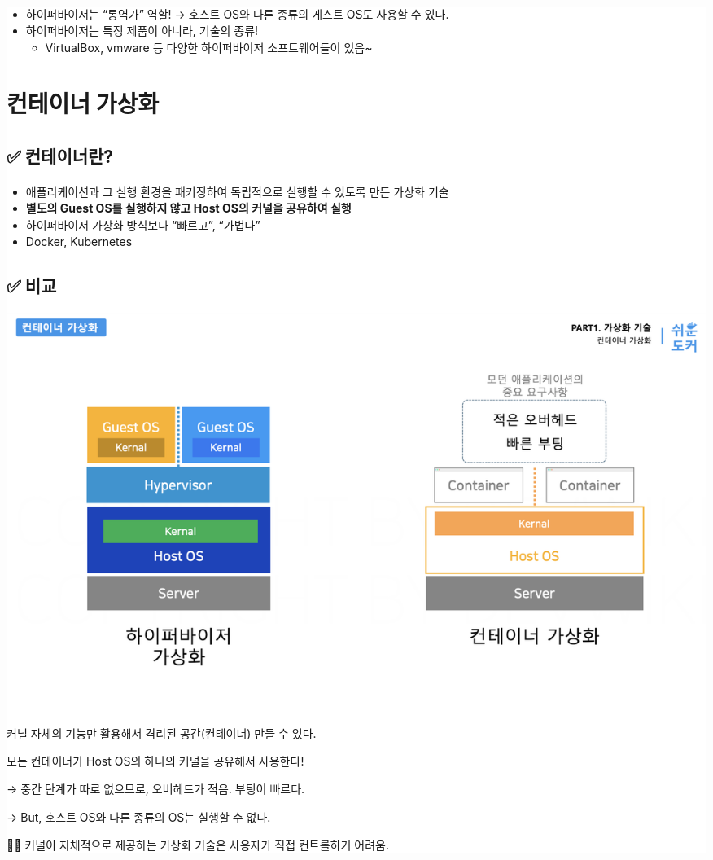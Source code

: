 - 하이퍼바이저는 “통역가” 역할! → 호스트 OS와 다른 종류의 게스트 OS도 사용할 수 있다.
- 하이퍼바이저는 특정 제품이 아니라, 기술의 종류!
    - VirtualBox, vmware 등 다양한 하이퍼바이저 소프트웨어들이 있음~

# 컨테이너 가상화

## ✅ 컨테이너란?

- 애플리케이션과 그 실행 환경을 패키징하여 독립적으로 실행할 수 있도록 만든 가상화 기술
- **별도의 Guest OS를 실행하지 않고 Host OS의 커널을 공유하여 실행**
- 하이퍼바이저 가상화 방식보다 “빠르고”, “가볍다”
- Docker, Kubernetes

## ✅ 비교

![image.png](./images/image%206.png)

커널 자체의 기능만 활용해서 격리된 공간(컨테이너) 만들 수 있다.

모든 컨테이너가 Host OS의 하나의 커널을 공유해서 사용한다!

→ 중간 단계가 따로 없으므로, 오버헤드가 적음. 부팅이 빠르다.

→ But, 호스트 OS와 다른 종류의 OS는 실행할 수 없다. 

🧑🏻 커널이 자체적으로 제공하는 가상화 기술은 사용자가 직접 컨트롤하기 어려움.
